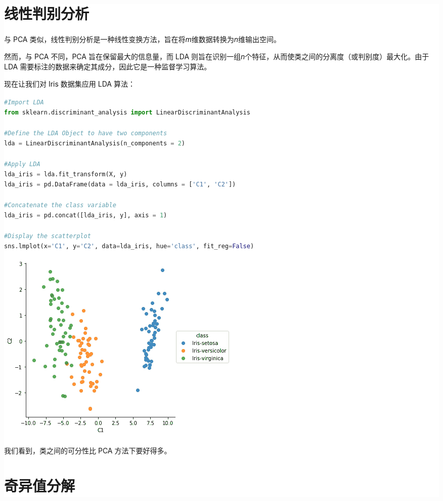 # 线性判别分析

与 PCA 类似，线性判别分析是一种线性变换方法，旨在将*m*维数据转换为*n*维输出空间。

然而，与 PCA 不同，PCA 旨在保留最大的信息量，而 LDA 则旨在识别一组*n*个特征，从而使类之间的分离度（或判别度）最大化。由于 LDA 需要标注的数据来确定其成分，因此它是一种监督学习算法。

现在让我们对 Iris 数据集应用 LDA 算法：

```py
#Import LDA
from sklearn.discriminant_analysis import LinearDiscriminantAnalysis

#Define the LDA Object to have two components
lda = LinearDiscriminantAnalysis(n_components = 2)

#Apply LDA
lda_iris = lda.fit_transform(X, y)
lda_iris = pd.DataFrame(data = lda_iris, columns = ['C1', 'C2'])

#Concatenate the class variable
lda_iris = pd.concat([lda_iris, y], axis = 1)

#Display the scatterplot
sns.lmplot(x='C1', y='C2', data=lda_iris, hue='class', fit_reg=False)

```

![](img/902577ac-de3d-4433-89f0-5f0c0ee1f823.png)

我们看到，类之间的可分性比 PCA 方法下要好得多。

# 奇异值分解
